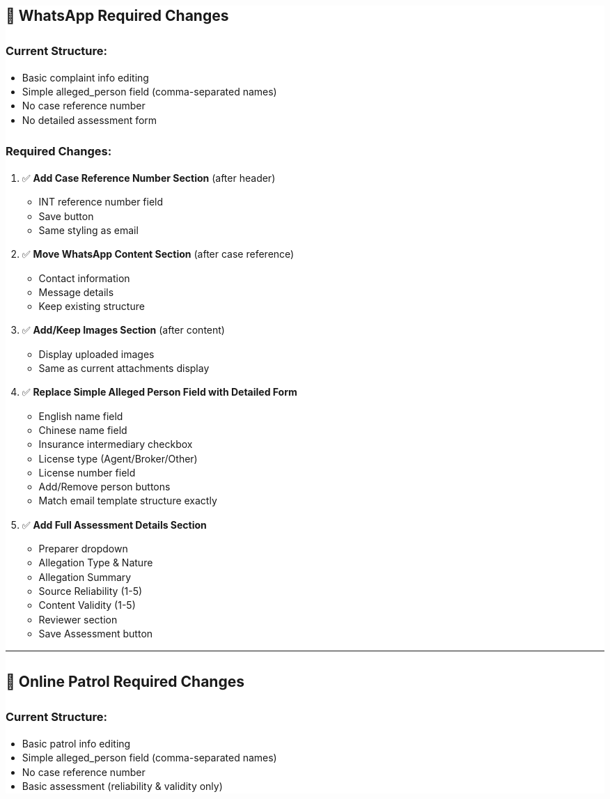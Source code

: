 
## 🎯 WhatsApp Required Changes

### **Current Structure:**
- Basic complaint info editing
- Simple alleged_person field (comma-separated names)
- No case reference number
- No detailed assessment form

### **Required Changes:**

1. ✅ **Add Case Reference Number Section** (after header)
   - INT reference number field
   - Save button
   - Same styling as email

2. ✅ **Move WhatsApp Content Section** (after case reference)
   - Contact information
   - Message details
   - Keep existing structure

3. ✅ **Add/Keep Images Section** (after content)
   - Display uploaded images
   - Same as current attachments display

4. ✅ **Replace Simple Alleged Person Field with Detailed Form**
   - English name field
   - Chinese name field
   - Insurance intermediary checkbox
   - License type (Agent/Broker/Other)
   - License number field
   - Add/Remove person buttons
   - Match email template structure exactly

5. ✅ **Add Full Assessment Details Section**
   - Preparer dropdown
   - Allegation Type & Nature
   - Allegation Summary
   - Source Reliability (1-5)
   - Content Validity (1-5)
   - Reviewer section
   - Save Assessment button

---

## 🎯 Online Patrol Required Changes

### **Current Structure:**
- Basic patrol info editing
- Simple alleged_person field (comma-separated names)
- No case reference number
- Basic assessment (reliability & validity only)
